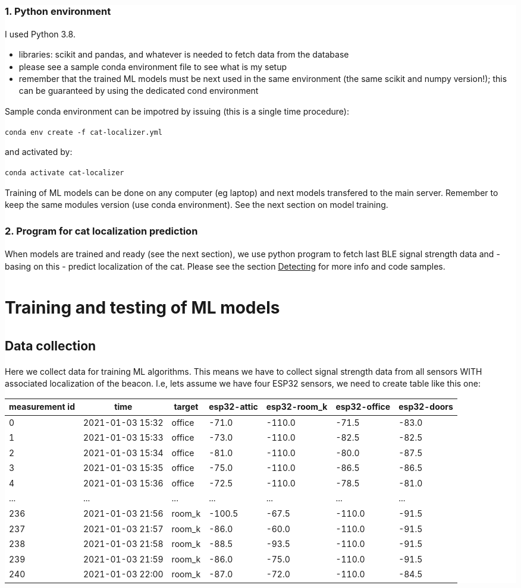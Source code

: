 ### 1. Python environment

I used Python 3.8.
- libraries: scikit and pandas, and whatever is needed to fetch data from the database
- please see a sample conda environment file to see what is my setup
- remember that the trained ML models must be next used in the same environment (the same scikit and numpy version!); this can be guaranteed by using the dedicated cond environment

Sample conda environment can be impotred by issuing (this is a single time procedure):
```
conda env create -f cat-localizer.yml
```

and activated by:

```
conda activate cat-localizer
```

Training of ML models can be done on any computer (eg laptop) and next models transfered to the main server. Remember to keep the same modules version (use conda environment). See the next section on model training.

### 2. Program for cat localization prediction

When models are trained and ready (see the next section), we use python program to fetch last BLE signal strength data and - basing on this - predict localization of the cat. Please see the section [Detecting](#detecting) for more info and code samples.


# Training and testing of ML models

## Data collection

Here we collect data for training ML algorithms. This means we have to collect signal strength data from all sensors WITH associated localization of the beacon. I.e, lets assume we have four ESP32 sensors, we need to create table like this one:

|measurement id|time        |target |esp32-attic|esp32-room_k|esp32-office|esp32-doors|
|------|-----------------|-------|-----------|------------|------------|-----------|
|0     |2021-01-03 15:32 |office |-71.0      |-110.0      |-71.5       |-83.0      |
|1     |2021-01-03 15:33 |office |-73.0      |-110.0      |-82.5       |-82.5      |
|2     |2021-01-03 15:34 |office |-81.0      |-110.0      |-80.0       |-87.5      |
|3     |2021-01-03 15:35 |office |-75.0      |-110.0      |-86.5       |-86.5      |
|4     |2021-01-03 15:36 |office |-72.5      |-110.0      |-78.5       |-81.0      |
|...   |...              |...    |...        |...         |...         |...        |
|236   |2021-01-03 21:56 |room_k |-100.5     |-67.5       |-110.0      |-91.5      |
|237   |2021-01-03 21:57 |room_k |-86.0      |-60.0       |-110.0      |-91.5      |
|238   |2021-01-03 21:58 |room_k |-88.5      |-93.5       |-110.0      |-91.5      |
|239   |2021-01-03 21:59 |room_k |-86.0      |-75.0       |-110.0      |-91.5      |
|240   |2021-01-03 22:00 |room_k |-87.0      |-72.0       |-110.0      |-84.5      |
